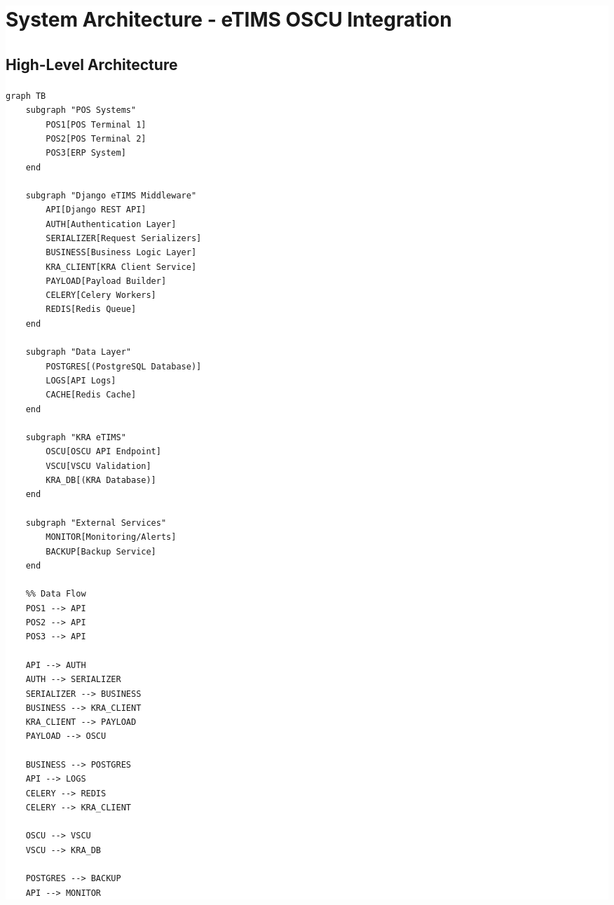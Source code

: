 # System Architecture - eTIMS OSCU Integration

## High-Level Architecture

```mermaid
graph TB
    subgraph "POS Systems"
        POS1[POS Terminal 1]
        POS2[POS Terminal 2]
        POS3[ERP System]
    end

    subgraph "Django eTIMS Middleware"
        API[Django REST API]
        AUTH[Authentication Layer]
        SERIALIZER[Request Serializers]
        BUSINESS[Business Logic Layer]
        KRA_CLIENT[KRA Client Service]
        PAYLOAD[Payload Builder]
        CELERY[Celery Workers]
        REDIS[Redis Queue]
    end

    subgraph "Data Layer"
        POSTGRES[(PostgreSQL Database)]
        LOGS[API Logs]
        CACHE[Redis Cache]
    end

    subgraph "KRA eTIMS"
        OSCU[OSCU API Endpoint]
        VSCU[VSCU Validation]
        KRA_DB[(KRA Database)]
    end

    subgraph "External Services"
        MONITOR[Monitoring/Alerts]
        BACKUP[Backup Service]
    end

    %% Data Flow
    POS1 --> API
    POS2 --> API
    POS3 --> API
    
    API --> AUTH
    AUTH --> SERIALIZER
    SERIALIZER --> BUSINESS
    BUSINESS --> KRA_CLIENT
    KRA_CLIENT --> PAYLOAD
    PAYLOAD --> OSCU
    
    BUSINESS --> POSTGRES
    API --> LOGS
    CELERY --> REDIS
    CELERY --> KRA_CLIENT
    
    OSCU --> VSCU
    VSCU --> KRA_DB
    
    POSTGRES --> BACKUP
    API --> MONITOR
```